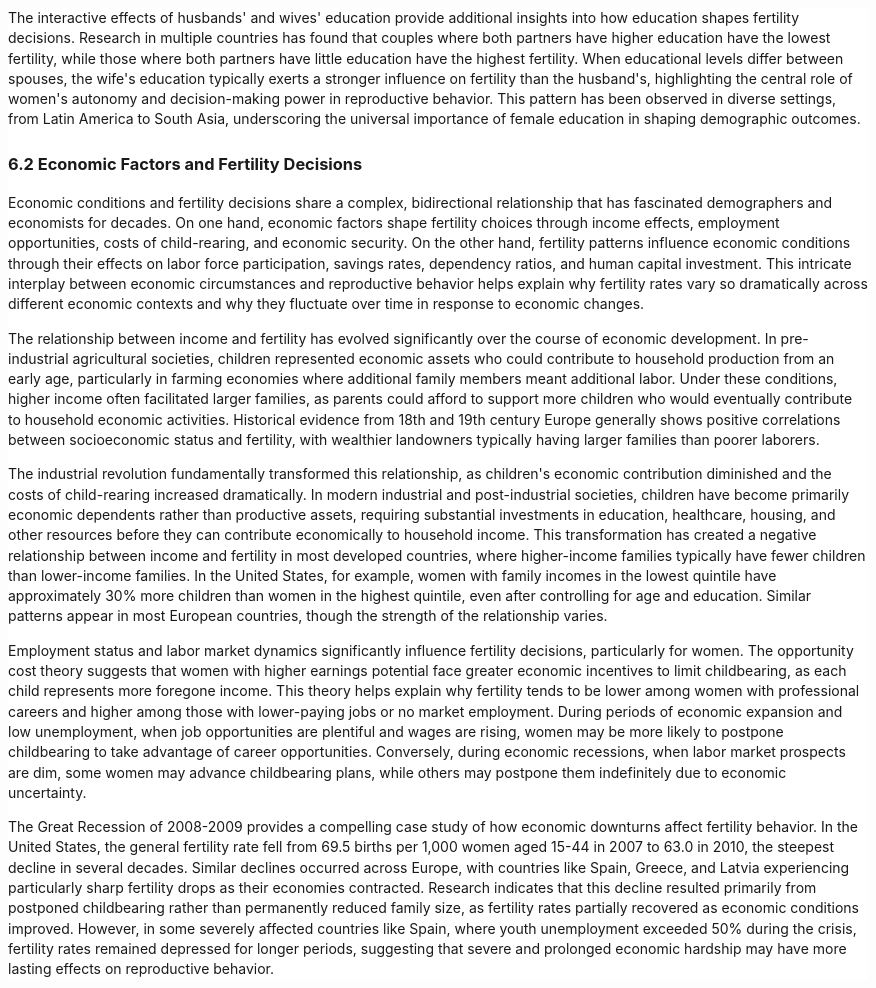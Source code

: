 The interactive effects of husbands' and wives' education provide additional insights into how education shapes fertility decisions. Research in multiple countries has found that couples where both partners have higher education have the lowest fertility, while those where both partners have little education have the highest fertility. When educational levels differ between spouses, the wife's education typically exerts a stronger influence on fertility than the husband's, highlighting the central role of women's autonomy and decision-making power in reproductive behavior. This pattern has been observed in diverse settings, from Latin America to South Asia, underscoring the universal importance of female education in shaping demographic outcomes.

### 6.2 Economic Factors and Fertility Decisions

Economic conditions and fertility decisions share a complex, bidirectional relationship that has fascinated demographers and economists for decades. On one hand, economic factors shape fertility choices through income effects, employment opportunities, costs of child-rearing, and economic security. On the other hand, fertility patterns influence economic conditions through their effects on labor force participation, savings rates, dependency ratios, and human capital investment. This intricate interplay between economic circumstances and reproductive behavior helps explain why fertility rates vary so dramatically across different economic contexts and why they fluctuate over time in response to economic changes.

The relationship between income and fertility has evolved significantly over the course of economic development. In pre-industrial agricultural societies, children represented economic assets who could contribute to household production from an early age, particularly in farming economies where additional family members meant additional labor. Under these conditions, higher income often facilitated larger families, as parents could afford to support more children who would eventually contribute to household economic activities. Historical evidence from 18th and 19th century Europe generally shows positive correlations between socioeconomic status and fertility, with wealthier landowners typically having larger families than poorer laborers.

The industrial revolution fundamentally transformed this relationship, as children's economic contribution diminished and the costs of child-rearing increased dramatically. In modern industrial and post-industrial societies, children have become primarily economic dependents rather than productive assets, requiring substantial investments in education, healthcare, housing, and other resources before they can contribute economically to household income. This transformation has created a negative relationship between income and fertility in most developed countries, where higher-income families typically have fewer children than lower-income families. In the United States, for example, women with family incomes in the lowest quintile have approximately 30% more children than women in the highest quintile, even after controlling for age and education. Similar patterns appear in most European countries, though the strength of the relationship varies.

Employment status and labor market dynamics significantly influence fertility decisions, particularly for women. The opportunity cost theory suggests that women with higher earnings potential face greater economic incentives to limit childbearing, as each child represents more foregone income. This theory helps explain why fertility tends to be lower among women with professional careers and higher among those with lower-paying jobs or no market employment. During periods of economic expansion and low unemployment, when job opportunities are plentiful and wages are rising, women may be more likely to postpone childbearing to take advantage of career opportunities. Conversely, during economic recessions, when labor market prospects are dim, some women may advance childbearing plans, while others may postpone them indefinitely due to economic uncertainty.

The Great Recession of 2008-2009 provides a compelling case study of how economic downturns affect fertility behavior. In the United States, the general fertility rate fell from 69.5 births per 1,000 women aged 15-44 in 2007 to 63.0 in 2010, the steepest decline in several decades. Similar declines occurred across Europe, with countries like Spain, Greece, and Latvia experiencing particularly sharp fertility drops as their economies contracted. Research indicates that this decline resulted primarily from postponed childbearing rather than permanently reduced family size, as fertility rates partially recovered as economic conditions improved. However, in some severely affected countries like Spain, where youth unemployment exceeded 50% during the crisis, fertility rates remained depressed for longer periods, suggesting that severe and prolonged economic hardship may have more lasting effects on reproductive behavior.
